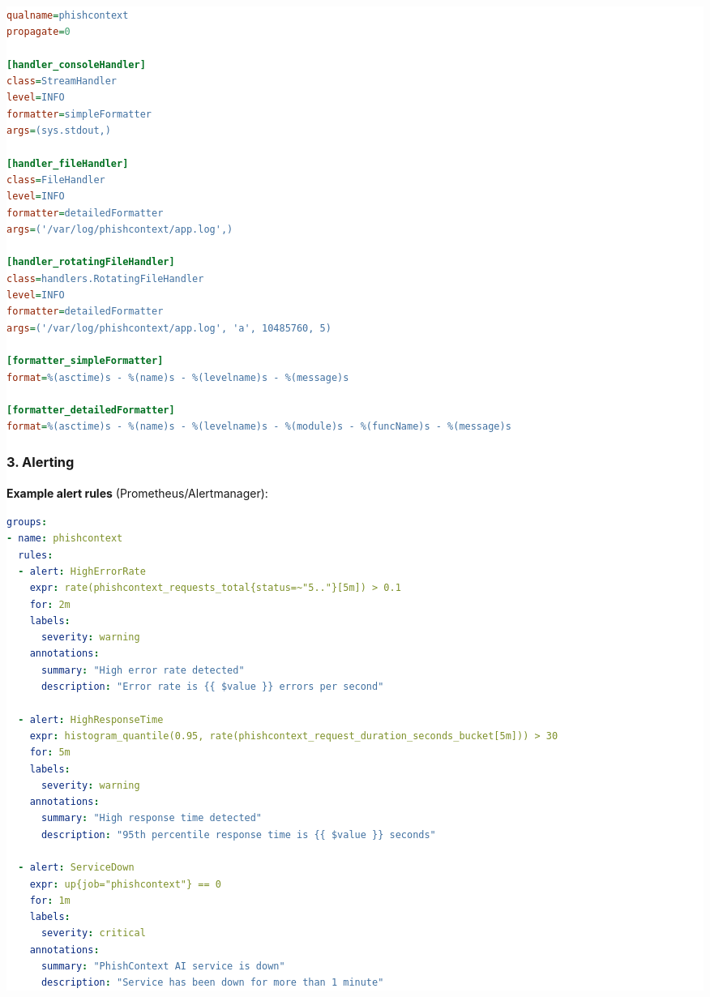 ```ini
qualname=phishcontext
propagate=0

[handler_consoleHandler]
class=StreamHandler
level=INFO
formatter=simpleFormatter
args=(sys.stdout,)

[handler_fileHandler]
class=FileHandler
level=INFO
formatter=detailedFormatter
args=('/var/log/phishcontext/app.log',)

[handler_rotatingFileHandler]
class=handlers.RotatingFileHandler
level=INFO
formatter=detailedFormatter
args=('/var/log/phishcontext/app.log', 'a', 10485760, 5)

[formatter_simpleFormatter]
format=%(asctime)s - %(name)s - %(levelname)s - %(message)s

[formatter_detailedFormatter]
format=%(asctime)s - %(name)s - %(levelname)s - %(module)s - %(funcName)s - %(message)s
```

### 3. Alerting

**Example alert rules** (Prometheus/Alertmanager):
```yaml
groups:
- name: phishcontext
  rules:
  - alert: HighErrorRate
    expr: rate(phishcontext_requests_total{status=~"5.."}[5m]) > 0.1
    for: 2m
    labels:
      severity: warning
    annotations:
      summary: "High error rate detected"
      description: "Error rate is {{ $value }} errors per second"

  - alert: HighResponseTime
    expr: histogram_quantile(0.95, rate(phishcontext_request_duration_seconds_bucket[5m])) > 30
    for: 5m
    labels:
      severity: warning
    annotations:
      summary: "High response time detected"
      description: "95th percentile response time is {{ $value }} seconds"

  - alert: ServiceDown
    expr: up{job="phishcontext"} == 0
    for: 1m
    labels:
      severity: critical
    annotations:
      summary: "PhishContext AI service is down"
      description: "Service has been down for more than 1 minute"
```
